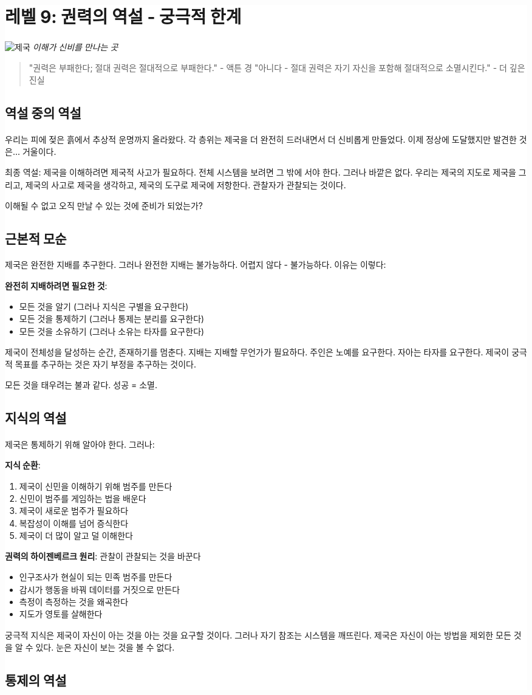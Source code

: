 # 레벨 9: 권력의 역설 - 궁극적 한계
![제국](../cover/empire.png)
*이해가 신비를 만나는 곳*

> "권력은 부패한다; 절대 권력은 절대적으로 부패한다." - 액튼 경
> "아니다 - 절대 권력은 자기 자신을 포함해 절대적으로 소멸시킨다." - 더 깊은 진실

## 역설 중의 역설

우리는 피에 젖은 흙에서 추상적 운명까지 올라왔다. 각 층위는 제국을 더 완전히 드러내면서 더 신비롭게 만들었다. 이제 정상에 도달했지만 발견한 것은... 거울이다.

최종 역설: 제국을 이해하려면 제국적 사고가 필요하다. 전체 시스템을 보려면 그 밖에 서야 한다. 그러나 바깥은 없다. 우리는 제국의 지도로 제국을 그리고, 제국의 사고로 제국을 생각하고, 제국의 도구로 제국에 저항한다. 관찰자가 관찰되는 것이다.

이해될 수 없고 오직 만날 수 있는 것에 준비가 되었는가?

## 근본적 모순

제국은 완전한 지배를 추구한다. 그러나 완전한 지배는 불가능하다. 어렵지 않다 - 불가능하다. 이유는 이렇다:

**완전히 지배하려면 필요한 것**:
- 모든 것을 알기 (그러나 지식은 구별을 요구한다)
- 모든 것을 통제하기 (그러나 통제는 분리를 요구한다)
- 모든 것을 소유하기 (그러나 소유는 타자를 요구한다)

제국이 전체성을 달성하는 순간, 존재하기를 멈춘다. 지배는 지배할 무언가가 필요하다. 주인은 노예를 요구한다. 자아는 타자를 요구한다. 제국이 궁극적 목표를 추구하는 것은 자기 부정을 추구하는 것이다.

모든 것을 태우려는 불과 같다. 성공 = 소멸.

## 지식의 역설

제국은 통제하기 위해 알아야 한다. 그러나:

**지식 순환**:
1. 제국이 신민을 이해하기 위해 범주를 만든다
2. 신민이 범주를 게임하는 법을 배운다
3. 제국이 새로운 범주가 필요하다
4. 복잡성이 이해를 넘어 증식한다
5. 제국이 더 많이 알고 덜 이해한다

**권력의 하이젠베르크 원리**: 관찰이 관찰되는 것을 바꾼다
- 인구조사가 현실이 되는 민족 범주를 만든다
- 감시가 행동을 바꿔 데이터를 거짓으로 만든다
- 측정이 측정하는 것을 왜곡한다
- 지도가 영토를 살해한다

궁극적 지식은 제국이 자신이 아는 것을 아는 것을 요구할 것이다. 그러나 자기 참조는 시스템을 깨뜨린다. 제국은 자신이 아는 방법을 제외한 모든 것을 알 수 있다. 눈은 자신이 보는 것을 볼 수 없다.

## 통제의 역설
